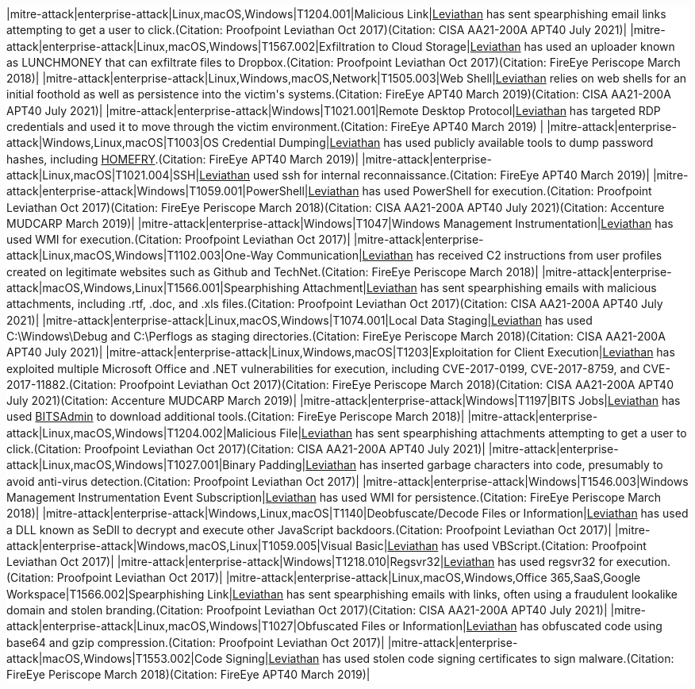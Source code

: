 |mitre-attack|enterprise-attack|Linux,macOS,Windows|T1204.001|Malicious Link|[Leviathan](https://attack.mitre.org/groups/G0065) has sent spearphishing email links attempting to get a user to click.(Citation: Proofpoint Leviathan Oct 2017)(Citation: CISA AA21-200A APT40 July 2021)|
|mitre-attack|enterprise-attack|Linux,macOS,Windows|T1567.002|Exfiltration to Cloud Storage|[Leviathan](https://attack.mitre.org/groups/G0065) has used an uploader known as LUNCHMONEY that can exfiltrate files to Dropbox.(Citation: Proofpoint Leviathan Oct 2017)(Citation: FireEye Periscope March 2018)|
|mitre-attack|enterprise-attack|Linux,Windows,macOS,Network|T1505.003|Web Shell|[Leviathan](https://attack.mitre.org/groups/G0065) relies on web shells for an initial foothold as well as persistence into the victim's systems.(Citation: FireEye APT40 March 2019)(Citation: CISA AA21-200A APT40 July 2021)|
|mitre-attack|enterprise-attack|Windows|T1021.001|Remote Desktop Protocol|[Leviathan](https://attack.mitre.org/groups/G0065) has targeted RDP credentials and used it to move through the victim environment.(Citation: FireEye APT40 March 2019) |
|mitre-attack|enterprise-attack|Windows,Linux,macOS|T1003|OS Credential Dumping|[Leviathan](https://attack.mitre.org/groups/G0065) has used publicly available tools to dump password hashes, including [HOMEFRY](https://attack.mitre.org/software/S0232).(Citation: FireEye APT40 March 2019)|
|mitre-attack|enterprise-attack|Linux,macOS|T1021.004|SSH|[Leviathan](https://attack.mitre.org/groups/G0065) used ssh for internal reconnaissance.(Citation: FireEye APT40 March 2019)|
|mitre-attack|enterprise-attack|Windows|T1059.001|PowerShell|[Leviathan](https://attack.mitre.org/groups/G0065) has used PowerShell for execution.(Citation: Proofpoint Leviathan Oct 2017)(Citation: FireEye Periscope March 2018)(Citation: CISA AA21-200A APT40 July 2021)(Citation: Accenture MUDCARP March 2019)|
|mitre-attack|enterprise-attack|Windows|T1047|Windows Management Instrumentation|[Leviathan](https://attack.mitre.org/groups/G0065) has used WMI for execution.(Citation: Proofpoint Leviathan Oct 2017)|
|mitre-attack|enterprise-attack|Linux,macOS,Windows|T1102.003|One-Way Communication|[Leviathan](https://attack.mitre.org/groups/G0065) has received C2 instructions from user profiles created on legitimate websites such as Github and TechNet.(Citation: FireEye Periscope March 2018)|
|mitre-attack|enterprise-attack|macOS,Windows,Linux|T1566.001|Spearphishing Attachment|[Leviathan](https://attack.mitre.org/groups/G0065) has sent spearphishing emails with malicious attachments, including .rtf, .doc, and .xls files.(Citation: Proofpoint Leviathan Oct 2017)(Citation: CISA AA21-200A APT40 July 2021)|
|mitre-attack|enterprise-attack|Linux,macOS,Windows|T1074.001|Local Data Staging|[Leviathan](https://attack.mitre.org/groups/G0065) has used C:\Windows\Debug and C:\Perflogs as staging directories.(Citation: FireEye Periscope March 2018)(Citation: CISA AA21-200A APT40 July 2021)|
|mitre-attack|enterprise-attack|Linux,Windows,macOS|T1203|Exploitation for Client Execution|[Leviathan](https://attack.mitre.org/groups/G0065) has exploited multiple Microsoft Office and .NET vulnerabilities for execution, including CVE-2017-0199, CVE-2017-8759, and CVE-2017-11882.(Citation: Proofpoint Leviathan Oct 2017)(Citation: FireEye Periscope March 2018)(Citation: CISA AA21-200A APT40 July 2021)(Citation: Accenture MUDCARP March 2019)|
|mitre-attack|enterprise-attack|Windows|T1197|BITS Jobs|[Leviathan](https://attack.mitre.org/groups/G0065) has used [BITSAdmin](https://attack.mitre.org/software/S0190) to download additional tools.(Citation: FireEye Periscope March 2018)|
|mitre-attack|enterprise-attack|Linux,macOS,Windows|T1204.002|Malicious File|[Leviathan](https://attack.mitre.org/groups/G0065) has sent spearphishing attachments attempting to get a user to click.(Citation: Proofpoint Leviathan Oct 2017)(Citation: CISA AA21-200A APT40 July 2021)|
|mitre-attack|enterprise-attack|Linux,macOS,Windows|T1027.001|Binary Padding|[Leviathan](https://attack.mitre.org/groups/G0065) has inserted garbage characters into code, presumably to avoid anti-virus detection.(Citation: Proofpoint Leviathan Oct 2017)|
|mitre-attack|enterprise-attack|Windows|T1546.003|Windows Management Instrumentation Event Subscription|[Leviathan](https://attack.mitre.org/groups/G0065) has used WMI for persistence.(Citation: FireEye Periscope March 2018)|
|mitre-attack|enterprise-attack|Windows,Linux,macOS|T1140|Deobfuscate/Decode Files or Information|[Leviathan](https://attack.mitre.org/groups/G0065) has used a DLL known as SeDll to decrypt and execute other JavaScript backdoors.(Citation: Proofpoint Leviathan Oct 2017)|
|mitre-attack|enterprise-attack|Windows,macOS,Linux|T1059.005|Visual Basic|[Leviathan](https://attack.mitre.org/groups/G0065) has used VBScript.(Citation: Proofpoint Leviathan Oct 2017)|
|mitre-attack|enterprise-attack|Windows|T1218.010|Regsvr32|[Leviathan](https://attack.mitre.org/groups/G0065) has used regsvr32 for execution.(Citation: Proofpoint Leviathan Oct 2017)|
|mitre-attack|enterprise-attack|Linux,macOS,Windows,Office 365,SaaS,Google Workspace|T1566.002|Spearphishing Link|[Leviathan](https://attack.mitre.org/groups/G0065) has sent spearphishing emails with links, often using a fraudulent lookalike domain and stolen branding.(Citation: Proofpoint Leviathan Oct 2017)(Citation: CISA AA21-200A APT40 July 2021)|
|mitre-attack|enterprise-attack|Linux,macOS,Windows|T1027|Obfuscated Files or Information|[Leviathan](https://attack.mitre.org/groups/G0065) has obfuscated code using base64 and gzip compression.(Citation: Proofpoint Leviathan Oct 2017)|
|mitre-attack|enterprise-attack|macOS,Windows|T1553.002|Code Signing|[Leviathan](https://attack.mitre.org/groups/G0065) has used stolen code signing certificates to sign malware.(Citation: FireEye Periscope March 2018)(Citation: FireEye APT40 March 2019)|
